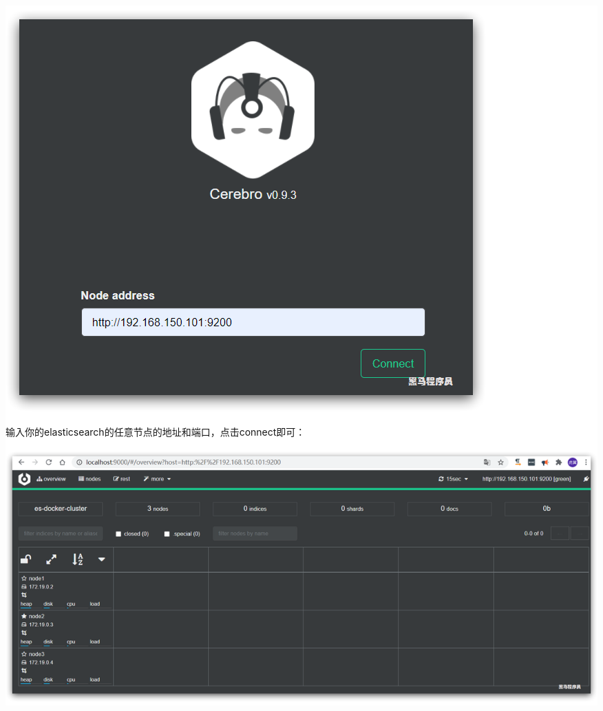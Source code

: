 ![image-20210109181017782](assets/image-20210109181017782.png)

输入你的elasticsearch的任意节点的地址和端口，点击connect即可：

![image-20210109181106866](assets/image-20210109181106866.png)
